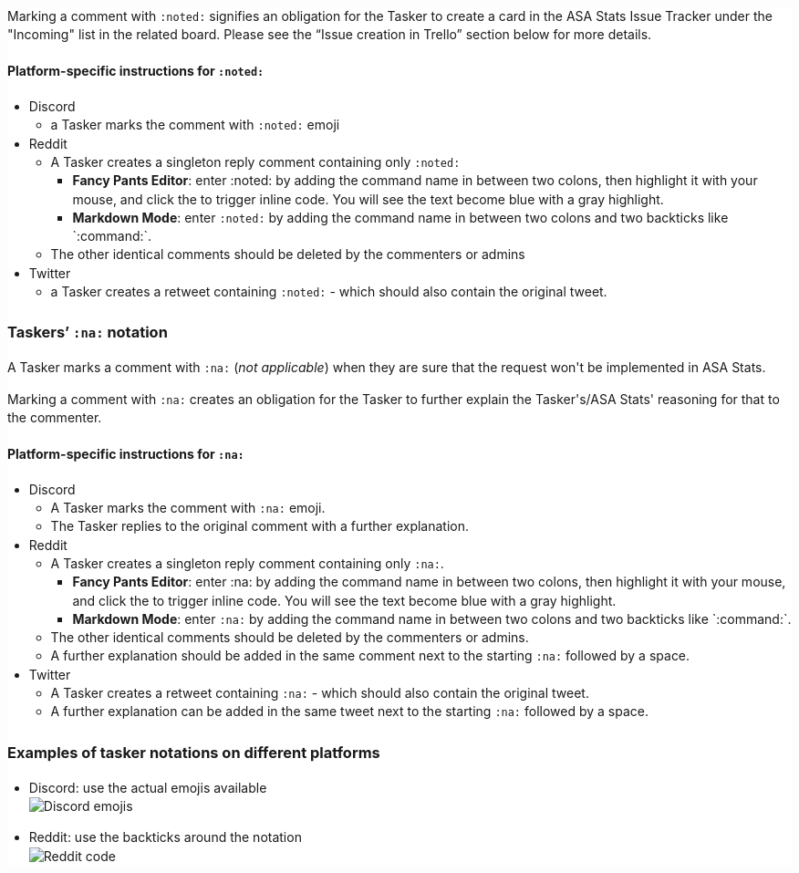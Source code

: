 Marking a comment with `:noted:` signifies an obligation for the Tasker to create a card in the ASA Stats Issue Tracker under the "Incoming" list in the related board.  Please see the “Issue creation in Trello” section below for more details.

#### Platform-specific instructions for `:noted:`
* Discord
     * a Tasker marks the comment with `:noted:` emoji
* Reddit
     * A Tasker creates a singleton reply comment containing only `:noted:`
         * **Fancy Pants Editor**: enter :noted: by adding the command name in between two colons, then highlight it with your mouse, and click the <c> to trigger inline code.  You will see the text become blue with a gray highlight.
         * **Markdown Mode**: enter `:noted:` by adding the command name in between two colons and two backticks like \`:command:\`.
     * The other identical comments should be deleted by the commenters or admins
* Twitter
     * a Tasker creates a retweet containing `:noted:` - which should also contain the original tweet.

### Taskers’ `:na:` notation
A Tasker marks a comment with `:na:` (*not applicable*) when they are sure that the request won't be implemented in ASA Stats.

Marking a comment with `:na:` creates an obligation for the Tasker to further explain the Tasker's/ASA Stats' reasoning for that to the commenter.

#### Platform-specific instructions for `:na:`
* Discord
     * A Tasker marks the comment with `:na:` emoji. 
     * The Tasker replies to the original comment with a further explanation.
* Reddit
     * A Tasker creates a singleton reply comment containing only `:na:`.
         * **Fancy Pants Editor**: enter :na: by adding the command name in between two colons, then highlight it with your mouse, and click the <c> to trigger inline code.  You will see the text become blue with a gray highlight.
         * **Markdown Mode**: enter `:na:` by adding the command name in between two colons and two backticks like \`:command:\`.
     * The other identical comments should be deleted by the commenters or admins.
     * A further explanation should be added in the same comment next to the starting `:na:` followed by a space.
* Twitter
     * A Tasker creates a retweet containing `:na:` - which should also contain the original tweet.
     * A further explanation can be added in the same tweet next to the starting `:na:` followed by a space.

### Examples of tasker notations on different platforms

* Discord: use the actual emojis available<br/>
![Discord emojis](https://github.com/asastats/docs/blob/main/img/discord-emoji.png)

* Reddit: use the backticks around the notation<br/>
![Reddit code](https://github.com/asastats/docs/blob/main/img/reddit.png)
